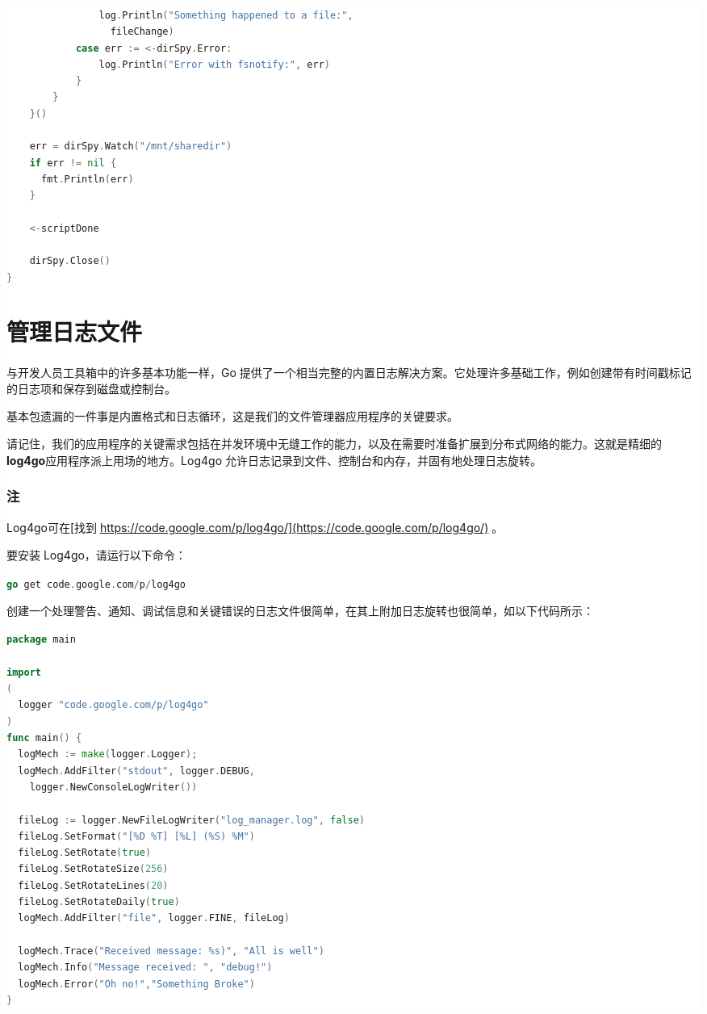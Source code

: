 ```go
                log.Println("Something happened to a file:", 
                  fileChange)
            case err := <-dirSpy.Error:
                log.Println("Error with fsnotify:", err)
            }
        }
    }()

    err = dirSpy.Watch("/mnt/sharedir")
    if err != nil {
      fmt.Println(err)
    }

    <-scriptDone

    dirSpy.Close()
}
```

# 管理日志文件

与开发人员工具箱中的许多基本功能一样，Go 提供了一个相当完整的内置日志解决方案。它处理许多基础工作，例如创建带有时间戳标记的日志项和保存到磁盘或控制台。

基本包遗漏的一件事是内置格式和日志循环，这是我们的文件管理器应用程序的关键要求。

请记住，我们的应用程序的关键需求包括在并发环境中无缝工作的能力，以及在需要时准备扩展到分布式网络的能力。这就是精细的**log4go**应用程序派上用场的地方。Log4go 允许日志记录到文件、控制台和内存，并固有地处理日志旋转。

### 注

Log4go可在[找到 https://code.google.com/p/log4go/](https://code.google.com/p/log4go/) 。

要安装 Log4go，请运行以下命令：

```go
go get code.google.com/p/log4go

```

创建一个处理警告、通知、调试信息和关键错误的日志文件很简单，在其上附加日志旋转也很简单，如以下代码所示：

```go
package main

import
(
  logger "code.google.com/p/log4go"
)
func main() {
  logMech := make(logger.Logger);
  logMech.AddFilter("stdout", logger.DEBUG, 
    logger.NewConsoleLogWriter())

  fileLog := logger.NewFileLogWriter("log_manager.log", false)
  fileLog.SetFormat("[%D %T] [%L] (%S) %M")
  fileLog.SetRotate(true)
  fileLog.SetRotateSize(256)
  fileLog.SetRotateLines(20)
  fileLog.SetRotateDaily(true)
  logMech.AddFilter("file", logger.FINE, fileLog)

  logMech.Trace("Received message: %s)", "All is well")
  logMech.Info("Message received: ", "debug!")
  logMech.Error("Oh no!","Something Broke")
}
```